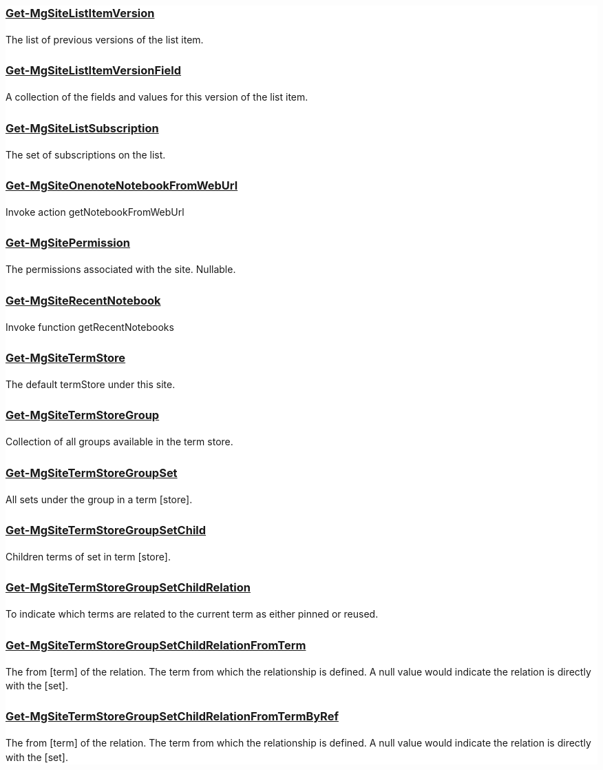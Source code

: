 ### [Get-MgSiteListItemVersion](Get-MgSiteListItemVersion.md)
The list of previous versions of the list item.

### [Get-MgSiteListItemVersionField](Get-MgSiteListItemVersionField.md)
A collection of the fields and values for this version of the list item.

### [Get-MgSiteListSubscription](Get-MgSiteListSubscription.md)
The set of subscriptions on the list.

### [Get-MgSiteOnenoteNotebookFromWebUrl](Get-MgSiteOnenoteNotebookFromWebUrl.md)
Invoke action getNotebookFromWebUrl

### [Get-MgSitePermission](Get-MgSitePermission.md)
The permissions associated with the site.
Nullable.

### [Get-MgSiteRecentNotebook](Get-MgSiteRecentNotebook.md)
Invoke function getRecentNotebooks

### [Get-MgSiteTermStore](Get-MgSiteTermStore.md)
The default termStore under this site.

### [Get-MgSiteTermStoreGroup](Get-MgSiteTermStoreGroup.md)
Collection of all groups available in the term store.

### [Get-MgSiteTermStoreGroupSet](Get-MgSiteTermStoreGroupSet.md)
All sets under the group in a term [store].

### [Get-MgSiteTermStoreGroupSetChild](Get-MgSiteTermStoreGroupSetChild.md)
Children terms of set in term [store].

### [Get-MgSiteTermStoreGroupSetChildRelation](Get-MgSiteTermStoreGroupSetChildRelation.md)
To indicate which terms are related to the current term as either pinned or reused.

### [Get-MgSiteTermStoreGroupSetChildRelationFromTerm](Get-MgSiteTermStoreGroupSetChildRelationFromTerm.md)
The from [term] of the relation.
The term from which the relationship is defined.
A null value would indicate the relation is directly with the [set].

### [Get-MgSiteTermStoreGroupSetChildRelationFromTermByRef](Get-MgSiteTermStoreGroupSetChildRelationFromTermByRef.md)
The from [term] of the relation.
The term from which the relationship is defined.
A null value would indicate the relation is directly with the [set].
